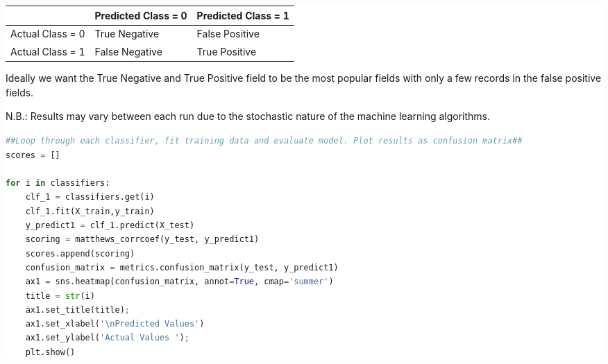 |                  | Predicted Class = 0  | Predicted Class = 1 |
|------------------|----------------------|---------------------|
| Actual Class = 0 | True Negative        | False Positive      |
| Actual Class = 1 |  False Negative      | True Positive       |

Ideally we want the True Negative and True Positive field to be the most popular fields with only a few records in the false positive fields.

N.B.: Results may vary between each run due to the stochastic nature of the machine learning algorithms.


```python
##Loop through each classifier, fit training data and evaluate model. Plot results as confusion matrix##
scores = []

for i in classifiers:
    clf_1 = classifiers.get(i)
    clf_1.fit(X_train,y_train)
    y_predict1 = clf_1.predict(X_test)
    scoring = matthews_corrcoef(y_test, y_predict1)
    scores.append(scoring) 
    confusion_matrix = metrics.confusion_matrix(y_test, y_predict1)
    ax1 = sns.heatmap(confusion_matrix, annot=True, cmap='summer')
    title = str(i)
    ax1.set_title(title);
    ax1.set_xlabel('\nPredicted Values')
    ax1.set_ylabel('Actual Values ');
    plt.show()
```
